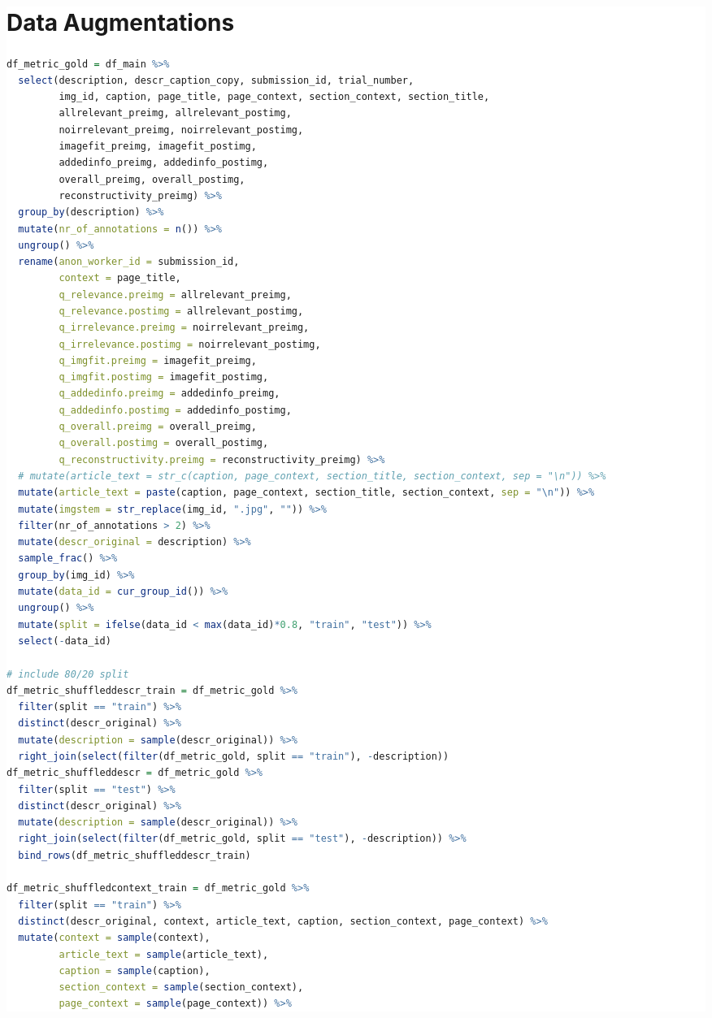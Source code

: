 # Data Augmentations

``` r
df_metric_gold = df_main %>% 
  select(description, descr_caption_copy, submission_id, trial_number, 
         img_id, caption, page_title, page_context, section_context, section_title,
         allrelevant_preimg, allrelevant_postimg, 
         noirrelevant_preimg, noirrelevant_postimg, 
         imagefit_preimg, imagefit_postimg, 
         addedinfo_preimg, addedinfo_postimg, 
         overall_preimg, overall_postimg, 
         reconstructivity_preimg) %>% 
  group_by(description) %>% 
  mutate(nr_of_annotations = n()) %>% 
  ungroup() %>% 
  rename(anon_worker_id = submission_id,
         context = page_title,
         q_relevance.preimg = allrelevant_preimg,
         q_relevance.postimg = allrelevant_postimg, 
         q_irrelevance.preimg = noirrelevant_preimg, 
         q_irrelevance.postimg = noirrelevant_postimg, 
         q_imgfit.preimg = imagefit_preimg, 
         q_imgfit.postimg = imagefit_postimg, 
         q_addedinfo.preimg = addedinfo_preimg, 
         q_addedinfo.postimg = addedinfo_postimg, 
         q_overall.preimg = overall_preimg, 
         q_overall.postimg = overall_postimg, 
         q_reconstructivity.preimg = reconstructivity_preimg) %>% 
  # mutate(article_text = str_c(caption, page_context, section_title, section_context, sep = "\n")) %>% 
  mutate(article_text = paste(caption, page_context, section_title, section_context, sep = "\n")) %>%
  mutate(imgstem = str_replace(img_id, ".jpg", "")) %>% 
  filter(nr_of_annotations > 2) %>% 
  mutate(descr_original = description) %>% 
  sample_frac() %>% 
  group_by(img_id) %>% 
  mutate(data_id = cur_group_id()) %>% 
  ungroup() %>% 
  mutate(split = ifelse(data_id < max(data_id)*0.8, "train", "test")) %>% 
  select(-data_id)

# include 80/20 split
df_metric_shuffleddescr_train = df_metric_gold %>% 
  filter(split == "train") %>% 
  distinct(descr_original) %>% 
  mutate(description = sample(descr_original)) %>% 
  right_join(select(filter(df_metric_gold, split == "train"), -description))
df_metric_shuffleddescr = df_metric_gold %>% 
  filter(split == "test") %>% 
  distinct(descr_original) %>% 
  mutate(description = sample(descr_original)) %>% 
  right_join(select(filter(df_metric_gold, split == "test"), -description)) %>% 
  bind_rows(df_metric_shuffleddescr_train)

df_metric_shuffledcontext_train = df_metric_gold %>% 
  filter(split == "train") %>% 
  distinct(descr_original, context, article_text, caption, section_context, page_context) %>% 
  mutate(context = sample(context),
         article_text = sample(article_text),
         caption = sample(caption),
         section_context = sample(section_context),
         page_context = sample(page_context)) %>% 
```